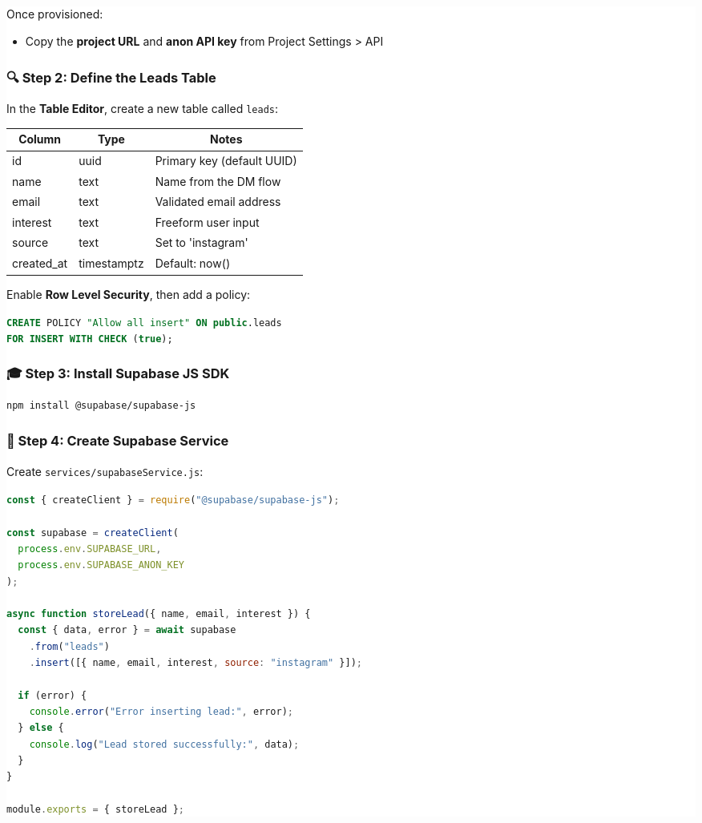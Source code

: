 Once provisioned:

- Copy the **project URL** and **anon API key** from Project Settings > API

### 🔍 Step 2: Define the Leads Table

In the **Table Editor**, create a new table called `leads`:

| Column     | Type        | Notes                      |
| ---------- | ----------- | -------------------------- |
| id         | uuid        | Primary key (default UUID) |
| name       | text        | Name from the DM flow      |
| email      | text        | Validated email address    |
| interest   | text        | Freeform user input        |
| source     | text        | Set to 'instagram'         |
| created_at | timestamptz | Default: now()             |

Enable **Row Level Security**, then add a policy:

```sql
CREATE POLICY "Allow all insert" ON public.leads
FOR INSERT WITH CHECK (true);
```

### 🎓 Step 3: Install Supabase JS SDK

```bash
npm install @supabase/supabase-js
```

### 🔧 Step 4: Create Supabase Service

Create `services/supabaseService.js`:

```js
const { createClient } = require("@supabase/supabase-js");

const supabase = createClient(
  process.env.SUPABASE_URL,
  process.env.SUPABASE_ANON_KEY
);

async function storeLead({ name, email, interest }) {
  const { data, error } = await supabase
    .from("leads")
    .insert([{ name, email, interest, source: "instagram" }]);

  if (error) {
    console.error("Error inserting lead:", error);
  } else {
    console.log("Lead stored successfully:", data);
  }
}

module.exports = { storeLead };
```
